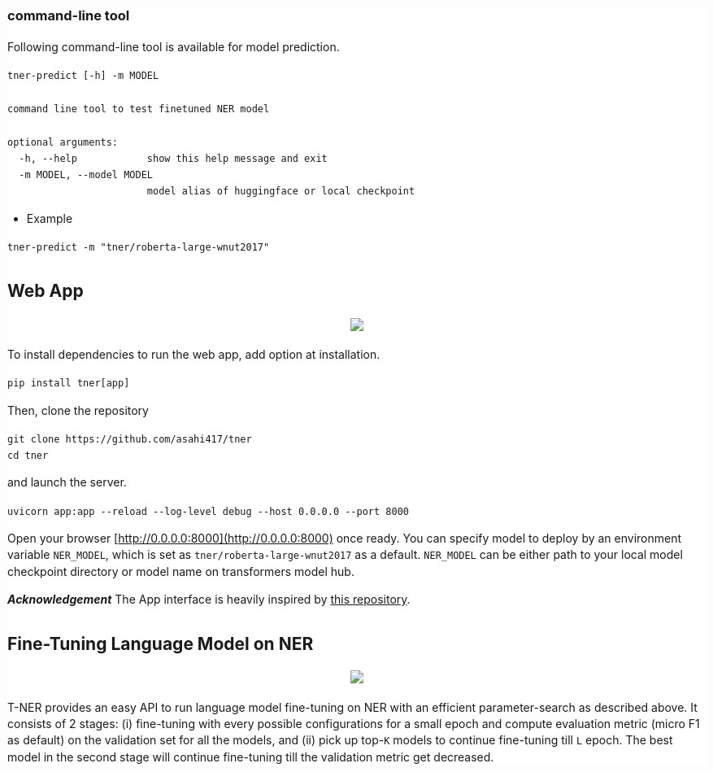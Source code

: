 ### command-line tool
Following command-line tool is available for model prediction.
```shell
tner-predict [-h] -m MODEL

command line tool to test finetuned NER model

optional arguments:
  -h, --help            show this help message and exit
  -m MODEL, --model MODEL
                        model alias of huggingface or local checkpoint
```

- Example
```shell
tner-predict -m "tner/roberta-large-wnut2017"
```

## Web App

<p align="center">
  <img src="https://github.com/asahi417/tner/blob/master/asset/api.gif" width="500">
</p>

To install dependencies to run the web app, add option at installation.
```shell script
pip install tner[app]
```
Then, clone the repository
```shell script
git clone https://github.com/asahi417/tner
cd tner
```
and launch the server.
```shell script
uvicorn app:app --reload --log-level debug --host 0.0.0.0 --port 8000
```
Open your browser [http://0.0.0.0:8000](http://0.0.0.0:8000) once ready.
You can specify model to deploy by an environment variable `NER_MODEL`, which is set as `tner/roberta-large-wnut2017` as a default. 
`NER_MODEL` can be either path to your local model checkpoint directory or model name on transformers model hub.

***Acknowledgement*** The App interface is heavily inspired by [this repository](https://github.com/renatoviolin/Multiple-Choice-Question-Generation-T5-and-Text2Text).

## Fine-Tuning Language Model on NER

<p align="center">
  <img src="https://github.com/asahi417/tner/blob/master/asset/parameter_search.png" width="800">
</p>

T-NER provides an easy API to run language model fine-tuning on NER with an efficient parameter-search as described above.
It consists of 2 stages: (i) fine-tuning with every possible configurations for a small epoch and 
compute evaluation metric (micro F1 as default) on the validation set for all the models, and (ii) pick up top-`K` models to continue fine-tuning till `L` epoch.
The best model in the second stage will continue fine-tuning till the validation metric get decreased.
